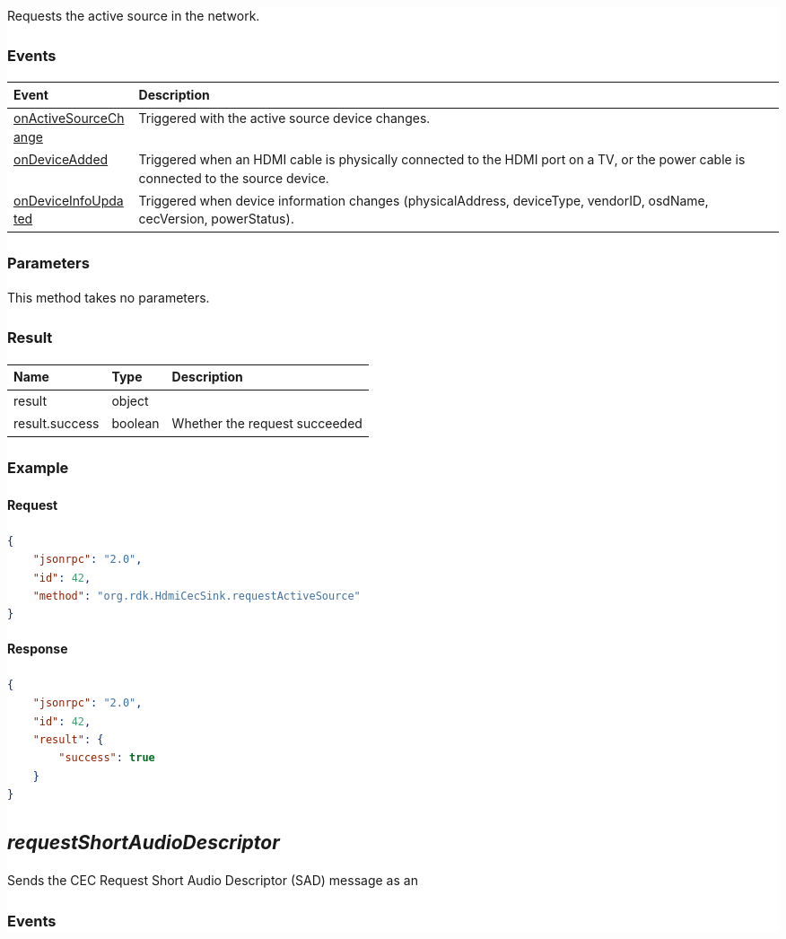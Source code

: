 Requests the active source in the network.

### Events

| Event | Description |
| :-------- | :-------- |
| [onActiveSourceChange](#onActiveSourceChange) | Triggered with the active source device changes. |
| [onDeviceAdded](#onDeviceAdded) | Triggered when an HDMI cable is physically connected to the HDMI port on a TV, or the power cable is connected to the source device. |
| [onDeviceInfoUpdated](#onDeviceInfoUpdated) | Triggered when device information changes (physicalAddress, deviceType, vendorID, osdName, cecVersion, powerStatus). |
### Parameters

This method takes no parameters.

### Result

| Name | Type | Description |
| :-------- | :-------- | :-------- |
| result | object |  |
| result.success | boolean | Whether the request succeeded |

### Example

#### Request

```json
{
    "jsonrpc": "2.0",
    "id": 42,
    "method": "org.rdk.HdmiCecSink.requestActiveSource"
}
```

#### Response

```json
{
    "jsonrpc": "2.0",
    "id": 42,
    "result": {
        "success": true
    }
}
```

<a name="requestShortAudioDescriptor"></a>
## *requestShortAudioDescriptor*

Sends the CEC Request Short Audio Descriptor (SAD) message as an 

### Events
